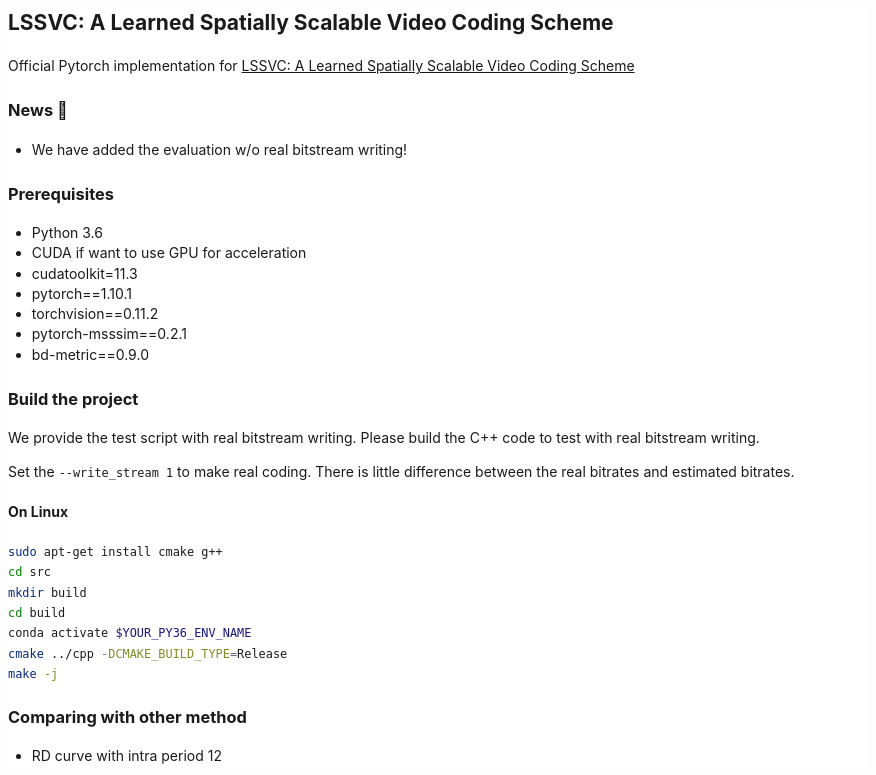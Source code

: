 ## LSSVC: A Learned Spatially Scalable Video Coding Scheme

Official Pytorch implementation for [LSSVC: A Learned Spatially Scalable Video Coding Scheme ](https://ieeexplore.ieee.org/document/10521480)

### News :loudspeaker:
- We have added the evaluation w/o real bitstream writing!


### Prerequisites
- Python 3.6
- CUDA if want to use GPU for acceleration
- cudatoolkit=11.3
- pytorch==1.10.1
- torchvision==0.11.2
- pytorch-msssim==0.2.1
- bd-metric==0.9.0

### Build the project
We provide the test script with real bitstream writing. Please build the C++ code to test with real bitstream writing. 


Set the `--write_stream 1` to make real coding. There is little difference between the real bitrates and estimated bitrates.
#### On Linux
```bash
sudo apt-get install cmake g++
cd src
mkdir build
cd build
conda activate $YOUR_PY36_ENV_NAME
cmake ../cpp -DCMAKE_BUILD_TYPE=Release
make -j
```

### Comparing with other method
- RD curve with intra period 12
